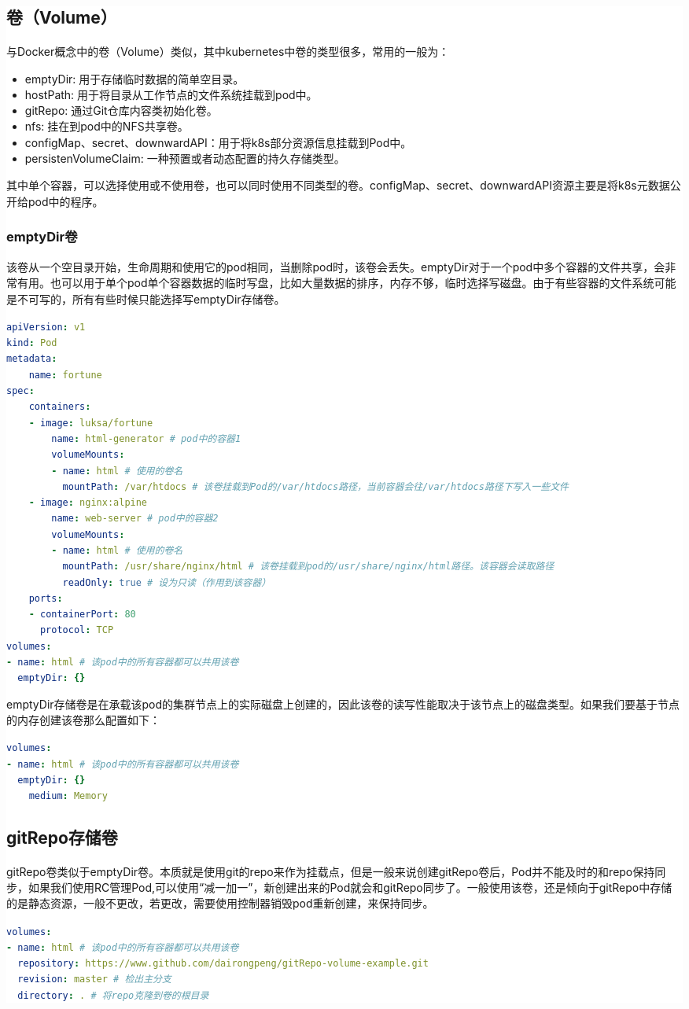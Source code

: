 ## 卷（Volume）
与Docker概念中的卷（Volume）类似，其中kubernetes中卷的类型很多，常用的一般为：
- emptyDir: 用于存储临时数据的简单空目录。
- hostPath: 用于将目录从工作节点的文件系统挂载到pod中。
- gitRepo: 通过Git仓库内容类初始化卷。
- nfs: 挂在到pod中的NFS共享卷。
- configMap、secret、downwardAPI：用于将k8s部分资源信息挂载到Pod中。
- persistenVolumeClaim: 一种预置或者动态配置的持久存储类型。

其中单个容器，可以选择使用或不使用卷，也可以同时使用不同类型的卷。configMap、secret、downwardAPI资源主要是将k8s元数据公开给pod中的程序。

### emptyDir卷
该卷从一个空目录开始，生命周期和使用它的pod相同，当删除pod时，该卷会丢失。emptyDir对于一个pod中多个容器的文件共享，会非常有用。也可以用于单个pod单个容器数据的临时写盘，比如大量数据的排序，内存不够，临时选择写磁盘。由于有些容器的文件系统可能是不可写的，所有有些时候只能选择写emptyDir存储卷。

```yaml
apiVersion: v1
kind: Pod
metadata:
    name: fortune
spec:
    containers:
    - image: luksa/fortune
        name: html-generator # pod中的容器1
        volumeMounts:
        - name: html # 使用的卷名
          mountPath: /var/htdocs # 该卷挂载到Pod的/var/htdocs路径，当前容器会往/var/htdocs路径下写入一些文件
    - image: nginx:alpine
        name: web-server # pod中的容器2
        volumeMounts:
        - name: html # 使用的卷名
          mountPath: /usr/share/nginx/html # 该卷挂载到pod的/usr/share/nginx/html路径。该容器会读取路径
          readOnly: true # 设为只读（作用到该容器）
    ports:
    - containerPort: 80
      protocol: TCP
volumes:
- name: html # 该pod中的所有容器都可以共用该卷
  emptyDir: {}
```

emptyDir存储卷是在承载该pod的集群节点上的实际磁盘上创建的，因此该卷的读写性能取决于该节点上的磁盘类型。如果我们要基于节点的内存创建该卷那么配置如下：
```yaml
volumes:
- name: html # 该pod中的所有容器都可以共用该卷
  emptyDir: {}
    medium: Memory
```

## gitRepo存储卷
gitRepo卷类似于emptyDir卷。本质就是使用git的repo来作为挂载点，但是一般来说创建gitRepo卷后，Pod并不能及时的和repo保持同步，如果我们使用RC管理Pod,可以使用“减一加一”，新创建出来的Pod就会和gitRepo同步了。一般使用该卷，还是倾向于gitRepo中存储的是静态资源，一般不更改，若更改，需要使用控制器销毁pod重新创建，来保持同步。
```yaml
volumes:
- name: html # 该pod中的所有容器都可以共用该卷
  repository: https://www.github.com/dairongpeng/gitRepo-volume-example.git
  revision: master # 检出主分支
  directory: . # 将repo克隆到卷的根目录
```

